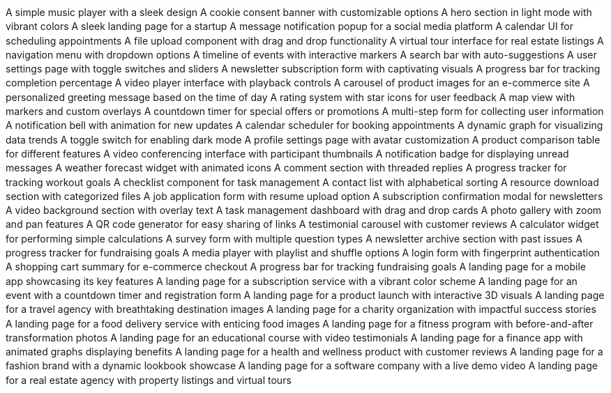  A simple music player with a sleek design
 A cookie consent banner with customizable options
 A hero section in light mode with vibrant colors
 A sleek landing page for a startup
 A message notification popup for a social media platform
 A calendar UI for scheduling appointments
 A file upload component with drag and drop functionality
 A virtual tour interface for real estate listings
 A navigation menu with dropdown options
 A timeline of events with interactive markers
 A search bar with auto-suggestions
 A user settings page with toggle switches and sliders
 A newsletter subscription form with captivating visuals
 A progress bar for tracking completion percentage
 A video player interface with playback controls
 A carousel of product images for an e-commerce site
 A personalized greeting message based on the time of day
 A rating system with star icons for user feedback
 A map view with markers and custom overlays
 A countdown timer for special offers or promotions
 A multi-step form for collecting user information
 A notification bell with animation for new updates
 A calendar scheduler for booking appointments
 A dynamic graph for visualizing data trends
 A toggle switch for enabling dark mode
 A profile settings page with avatar customization
 A product comparison table for different features
 A video conferencing interface with participant thumbnails
 A notification badge for displaying unread messages
 A weather forecast widget with animated icons
 A comment section with threaded replies
 A progress tracker for tracking workout goals
 A checklist component for task management
 A contact list with alphabetical sorting
 A resource download section with categorized files
 A job application form with resume upload option
 A subscription confirmation modal for newsletters
 A video background section with overlay text
 A task management dashboard with drag and drop cards
 A photo gallery with zoom and pan features
 A QR code generator for easy sharing of links
 A testimonial carousel with customer reviews
 A calculator widget for performing simple calculations
 A survey form with multiple question types
 A newsletter archive section with past issues
 A progress tracker for fundraising goals
 A media player with playlist and shuffle options
 A login form with fingerprint authentication
 A shopping cart summary for e-commerce checkout
 A progress bar for tracking fundraising goals
 A landing page for a mobile app showcasing its key features
 A landing page for a subscription service with a vibrant color scheme
 A landing page for an event with a countdown timer and registration form
 A landing page for a product launch with interactive 3D visuals
 A landing page for a travel agency with breathtaking destination images
 A landing page for a charity organization with impactful success stories
 A landing page for a food delivery service with enticing food images
 A landing page for a fitness program with before-and-after transformation photos
 A landing page for an educational course with video testimonials
 A landing page for a finance app with animated graphs displaying benefits
 A landing page for a health and wellness product with customer reviews
 A landing page for a fashion brand with a dynamic lookbook showcase
 A landing page for a software company with a live demo video
 A landing page for a real estate agency with property listings and virtual tours